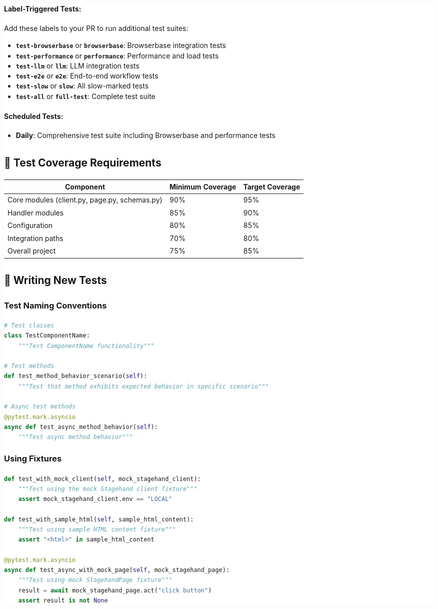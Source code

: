 #### Label-Triggered Tests:
Add these labels to your PR to run additional test suites:

- **`test-browserbase`** or **`browserbase`**: Browserbase integration tests
- **`test-performance`** or **`performance`**: Performance and load tests
- **`test-llm`** or **`llm`**: LLM integration tests
- **`test-e2e`** or **`e2e`**: End-to-end workflow tests
- **`test-slow`** or **`slow`**: All slow-marked tests
- **`test-all`** or **`full-test`**: Complete test suite

#### Scheduled Tests:
- **Daily**: Comprehensive test suite including Browserbase and performance tests

## 🎯 Test Coverage Requirements

| Component | Minimum Coverage | Target Coverage |
|-----------|-----------------|-----------------|
| Core modules (client.py, page.py, schemas.py) | 90% | 95% |
| Handler modules | 85% | 90% |
| Configuration | 80% | 85% |
| Integration paths | 70% | 80% |
| Overall project | 75% | 85% |

## 🔧 Writing New Tests

### Test Naming Conventions

```python
# Test classes
class TestComponentName:
    """Test ComponentName functionality"""

# Test methods
def test_method_behavior_scenario(self):
    """Test that method exhibits expected behavior in specific scenario"""

# Async test methods
@pytest.mark.asyncio
async def test_async_method_behavior(self):
    """Test async method behavior"""
```

### Using Fixtures

```python
def test_with_mock_client(self, mock_stagehand_client):
    """Test using the mock Stagehand client fixture"""
    assert mock_stagehand_client.env == "LOCAL"

def test_with_sample_html(self, sample_html_content):
    """Test using sample HTML content fixture"""
    assert "<html>" in sample_html_content

@pytest.mark.asyncio
async def test_async_with_mock_page(self, mock_stagehand_page):
    """Test using mock StagehandPage fixture"""
    result = await mock_stagehand_page.act("click button")
    assert result is not None
```
